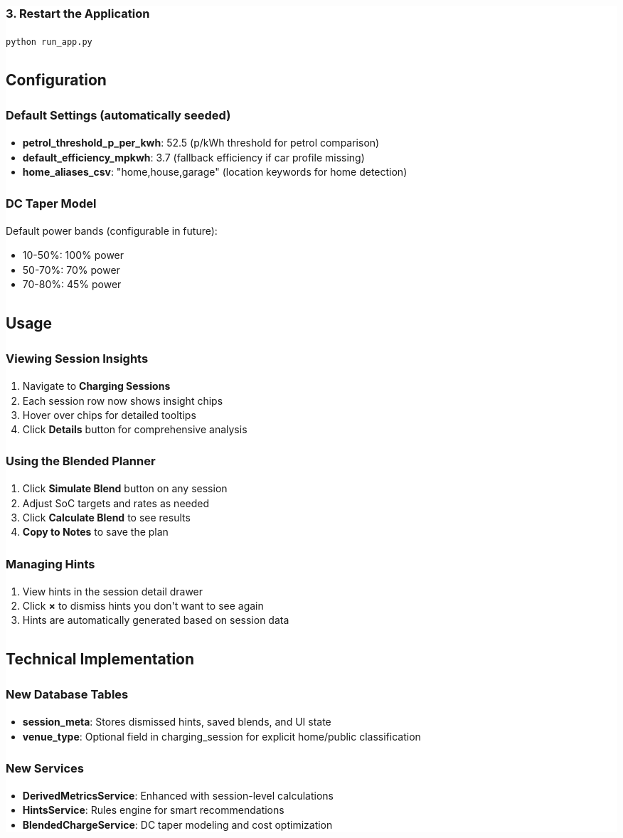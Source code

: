 ### 3. Restart the Application
```bash
python run_app.py
```

## Configuration

### Default Settings (automatically seeded)
- **petrol_threshold_p_per_kwh**: 52.5 (p/kWh threshold for petrol comparison)
- **default_efficiency_mpkwh**: 3.7 (fallback efficiency if car profile missing)
- **home_aliases_csv**: "home,house,garage" (location keywords for home detection)

### DC Taper Model
Default power bands (configurable in future):
- 10-50%: 100% power
- 50-70%: 70% power  
- 70-80%: 45% power

## Usage

### Viewing Session Insights
1. Navigate to **Charging Sessions**
2. Each session row now shows insight chips
3. Hover over chips for detailed tooltips
4. Click **Details** button for comprehensive analysis

### Using the Blended Planner
1. Click **Simulate Blend** button on any session
2. Adjust SoC targets and rates as needed
3. Click **Calculate Blend** to see results
4. **Copy to Notes** to save the plan

### Managing Hints
1. View hints in the session detail drawer
2. Click **×** to dismiss hints you don't want to see again
3. Hints are automatically generated based on session data

## Technical Implementation

### New Database Tables
- **session_meta**: Stores dismissed hints, saved blends, and UI state
- **venue_type**: Optional field in charging_session for explicit home/public classification

### New Services
- **DerivedMetricsService**: Enhanced with session-level calculations
- **HintsService**: Rules engine for smart recommendations
- **BlendedChargeService**: DC taper modeling and cost optimization
